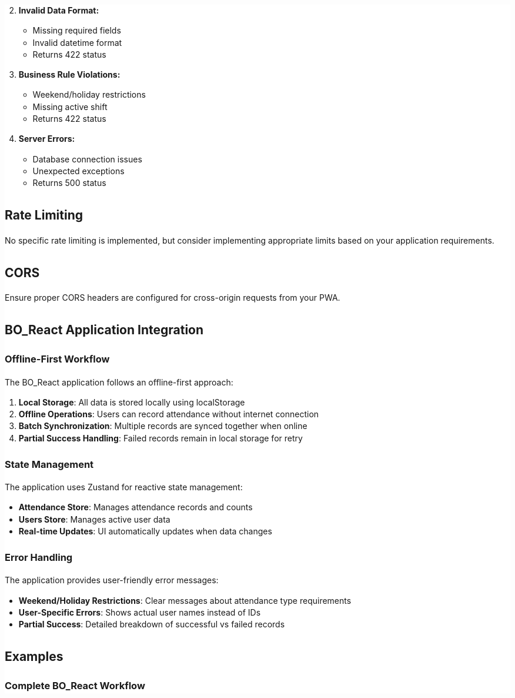 2. **Invalid Data Format:**
   - Missing required fields
   - Invalid datetime format
   - Returns 422 status

3. **Business Rule Violations:**
   - Weekend/holiday restrictions
   - Missing active shift
   - Returns 422 status

4. **Server Errors:**
   - Database connection issues
   - Unexpected exceptions
   - Returns 500 status

## Rate Limiting

No specific rate limiting is implemented, but consider implementing appropriate limits based on your application requirements.

## CORS

Ensure proper CORS headers are configured for cross-origin requests from your PWA.

## BO_React Application Integration

### **Offline-First Workflow**

The BO_React application follows an offline-first approach:

1. **Local Storage**: All data is stored locally using localStorage
2. **Offline Operations**: Users can record attendance without internet connection
3. **Batch Synchronization**: Multiple records are synced together when online
4. **Partial Success Handling**: Failed records remain in local storage for retry

### **State Management**

The application uses Zustand for reactive state management:
- **Attendance Store**: Manages attendance records and counts
- **Users Store**: Manages active user data
- **Real-time Updates**: UI automatically updates when data changes

### **Error Handling**

The application provides user-friendly error messages:
- **Weekend/Holiday Restrictions**: Clear messages about attendance type requirements
- **User-Specific Errors**: Shows actual user names instead of IDs
- **Partial Success**: Detailed breakdown of successful vs failed records

## Examples

### Complete BO_React Workflow
